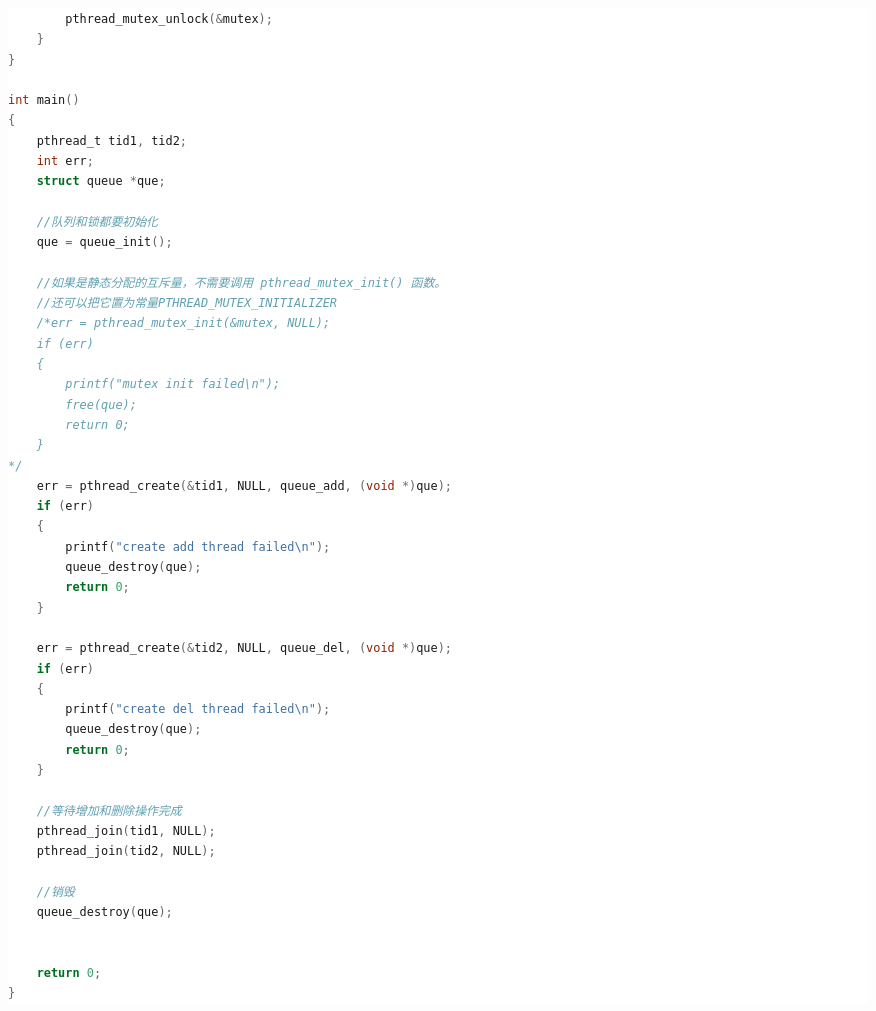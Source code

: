 ```c
		pthread_mutex_unlock(&mutex);
	}
}

int main()
{
	pthread_t tid1, tid2;
	int err;
	struct queue *que;

	//队列和锁都要初始化
	que = queue_init();

	//如果是静态分配的互斥量，不需要调用 pthread_mutex_init() 函数。
	//还可以把它置为常量PTHREAD_MUTEX_INITIALIZER
	/*err = pthread_mutex_init(&mutex, NULL);
	if (err)
	{
		printf("mutex init failed\n");
		free(que);
		return 0;
	}
*/
	err = pthread_create(&tid1, NULL, queue_add, (void *)que);
	if (err)
	{
		printf("create add thread failed\n");
		queue_destroy(que);
		return 0;
	}

	err = pthread_create(&tid2, NULL, queue_del, (void *)que);
	if (err)
	{
		printf("create del thread failed\n");
		queue_destroy(que);
		return 0;
	}

	//等待增加和删除操作完成
	pthread_join(tid1, NULL);
	pthread_join(tid2, NULL);

	//销毁
	queue_destroy(que);


	return 0;
}
```
